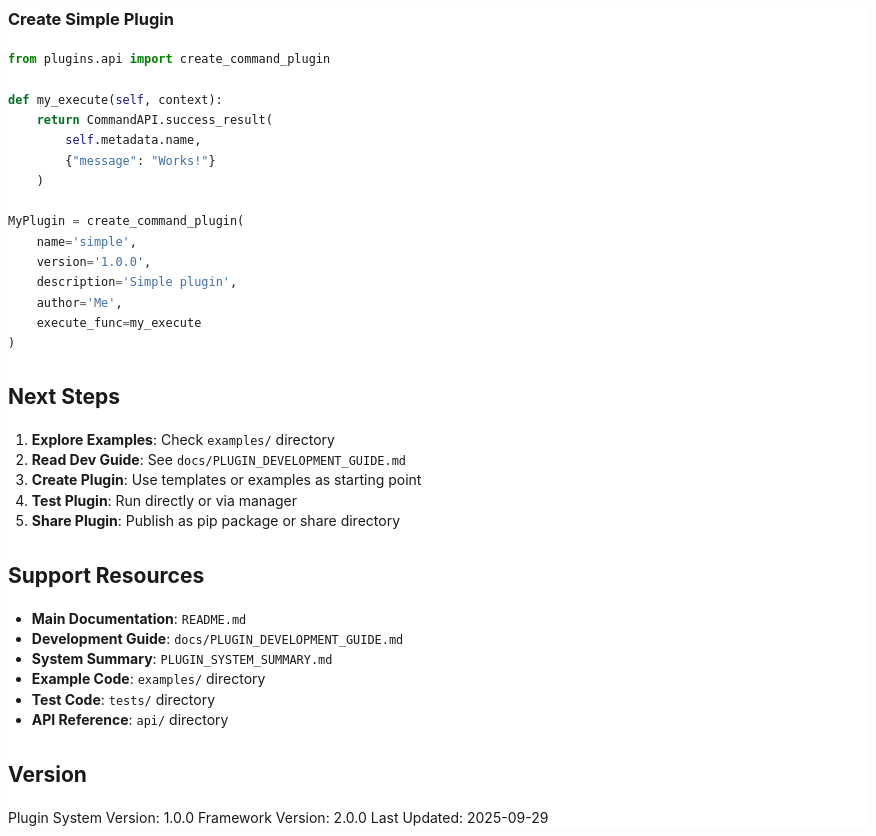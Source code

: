 ### Create Simple Plugin

```python
from plugins.api import create_command_plugin

def my_execute(self, context):
    return CommandAPI.success_result(
        self.metadata.name,
        {"message": "Works!"}
    )

MyPlugin = create_command_plugin(
    name='simple',
    version='1.0.0',
    description='Simple plugin',
    author='Me',
    execute_func=my_execute
)
```

## Next Steps

1. **Explore Examples**: Check `examples/` directory
2. **Read Dev Guide**: See `docs/PLUGIN_DEVELOPMENT_GUIDE.md`
3. **Create Plugin**: Use templates or examples as starting point
4. **Test Plugin**: Run directly or via manager
5. **Share Plugin**: Publish as pip package or share directory

## Support Resources

- **Main Documentation**: `README.md`
- **Development Guide**: `docs/PLUGIN_DEVELOPMENT_GUIDE.md`
- **System Summary**: `PLUGIN_SYSTEM_SUMMARY.md`
- **Example Code**: `examples/` directory
- **Test Code**: `tests/` directory
- **API Reference**: `api/` directory

## Version

Plugin System Version: 1.0.0
Framework Version: 2.0.0
Last Updated: 2025-09-29